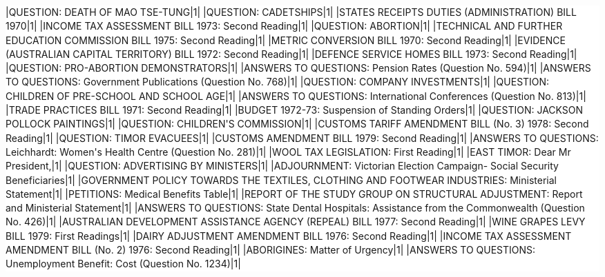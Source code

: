 |QUESTION: DEATH OF MAO TSE-TUNG|1|
|QUESTION: CADETSHIPS|1|
|STATES RECEIPTS DUTIES (ADMINISTRATION) BILL 1970|1|
|INCOME TAX ASSESSMENT BILL 1973: Second Reading|1|
|QUESTION: ABORTION|1|
|TECHNICAL AND FURTHER EDUCATION COMMISSION BILL 1975: Second Reading|1|
|METRIC CONVERSION BILL 1970: Second Reading|1|
|EVIDENCE (AUSTRALIAN CAPITAL TERRITORY) BILL 1972: Second Reading|1|
|DEFENCE SERVICE HOMES BILL 1973: Second Reading|1|
|QUESTION: PRO-ABORTION DEMONSTRATORS|1|
|ANSWERS TO QUESTIONS: Pension Rates (Question No. 594)|1|
|ANSWERS TO QUESTIONS: Government Publications (Question No. 768)|1|
|QUESTION: COMPANY INVESTMENTS|1|
|QUESTION: CHILDREN OF PRE-SCHOOL AND SCHOOL AGE|1|
|ANSWERS TO QUESTIONS: International Conferences (Question No. 813)|1|
|TRADE PRACTICES BILL 1971: Second Reading|1|
|BUDGET 1972-73: Suspension of Standing Orders|1|
|QUESTION: JACKSON POLLOCK PAINTINGS|1|
|QUESTION: CHILDREN'S COMMISSION|1|
|CUSTOMS TARIFF AMENDMENT BILL (No. 3) 1978: Second Reading|1|
|QUESTION: TIMOR EVACUEES|1|
|CUSTOMS AMENDMENT BILL 1979: Second Reading|1|
|ANSWERS TO QUESTIONS: Leichhardt: Women's Health Centre (Question No. 281)|1|
|WOOL TAX LEGISLATION: First Reading|1|
|EAST TIMOR: Dear Mr President,|1|
|QUESTION: ADVERTISING BY MINISTERS|1|
|ADJOURNMENT: Victorian Election Campaign- Social Security Beneficiaries|1|
|GOVERNMENT POLICY TOWARDS THE TEXTILES, CLOTHING AND FOOTWEAR INDUSTRIES: Ministerial Statement|1|
|PETITIONS: Medical Benefits Table|1|
|REPORT OF THE STUDY GROUP ON STRUCTURAL ADJUSTMENT: Report and Ministerial Statement|1|
|ANSWERS TO QUESTIONS: State Dental Hospitals: Assistance from the Commonwealth (Question No. 426)|1|
|AUSTRALIAN DEVELOPMENT ASSISTANCE AGENCY (REPEAL) BILL 1977: Second Reading|1|
|WINE GRAPES LEVY BILL 1979: First Readings|1|
|DAIRY ADJUSTMENT AMENDMENT BILL 1976: Second Reading|1|
|INCOME TAX ASSESSMENT AMENDMENT BILL (No. 2) 1976: Second Reading|1|
|ABORIGINES: Matter of Urgency|1|
|ANSWERS TO QUESTIONS: Unemployment Benefit: Cost (Question No. 1234)|1|